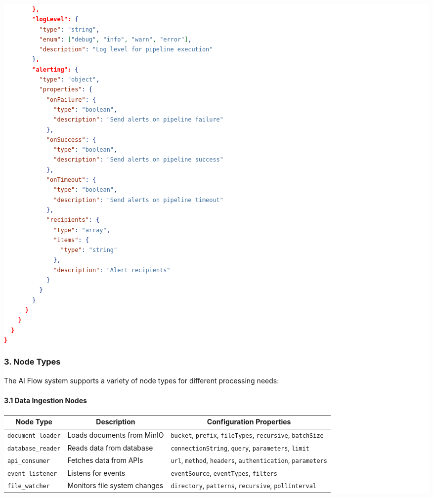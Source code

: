 ```json
        },
        "logLevel": {
          "type": "string",
          "enum": ["debug", "info", "warn", "error"],
          "description": "Log level for pipeline execution"
        },
        "alerting": {
          "type": "object",
          "properties": {
            "onFailure": {
              "type": "boolean",
              "description": "Send alerts on pipeline failure"
            },
            "onSuccess": {
              "type": "boolean",
              "description": "Send alerts on pipeline success"
            },
            "onTimeout": {
              "type": "boolean",
              "description": "Send alerts on pipeline timeout"
            },
            "recipients": {
              "type": "array",
              "items": {
                "type": "string"
              },
              "description": "Alert recipients"
            }
          }
        }
      }
    }
  }
}
```

### 3. Node Types

The AI Flow system supports a variety of node types for different processing needs:

#### 3.1 Data Ingestion Nodes

| Node Type | Description | Configuration Properties |
|-----------|-------------|--------------------------|
| `document_loader` | Loads documents from MinIO | `bucket`, `prefix`, `fileTypes`, `recursive`, `batchSize` |
| `database_reader` | Reads data from database | `connectionString`, `query`, `parameters`, `limit` |
| `api_consumer` | Fetches data from APIs | `url`, `method`, `headers`, `authentication`, `parameters` |
| `event_listener` | Listens for events | `eventSource`, `eventTypes`, `filters` |
| `file_watcher` | Monitors file system changes | `directory`, `patterns`, `recursive`, `pollInterval` |
